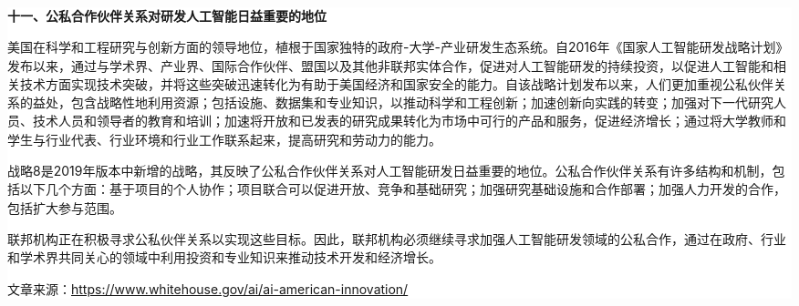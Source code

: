 **十一、公私合作伙伴关系对研发人工智能日益重要的地位**

美国在科学和工程研究与创新方面的领导地位，植根于国家独特的政府-大学-产业研发生态系统。自2016年《国家人工智能研发战略计划》发布以来，通过与学术界、产业界、国际合作伙伴、盟国以及其他非联邦实体合作，促进对人工智能研发的持续投资，以促进人工智能和相关技术方面实现技术突破，并将这些突破迅速转化为有助于美国经济和国家安全的能力。自该战略计划发布以来，人们更加重视公私伙伴关系的益处，包含战略性地利用资源；包括设施、数据集和专业知识，以推动科学和工程创新；加速创新向实践的转变；加强对下一代研究人员、技术人员和领导者的教育和培训；加速将开放和已发表的研究成果转化为市场中可行的产品和服务，促进经济增长；通过将大学教师和学生与行业代表、行业环境和行业工作联系起来，提高研究和劳动力的能力。

战略8是2019年版本中新增的战略，其反映了公私合作伙伴关系对人工智能研发日益重要的地位。公私合作伙伴关系有许多结构和机制，包括以下几个方面：基于项目的个人协作；项目联合可以促进开放、竞争和基础研究；加强研究基础设施和合作部署；加强人力开发的合作，包括扩大参与范围。

联邦机构正在积极寻求公私伙伴关系以实现这些目标。因此，联邦机构必须继续寻求加强人工智能研发领域的公私合作，通过在政府、行业和学术界共同关心的领域中利用投资和专业知识来推动技术开发和经济增长。

文章来源：https://www.whitehouse.gov/ai/ai-american-innovation/